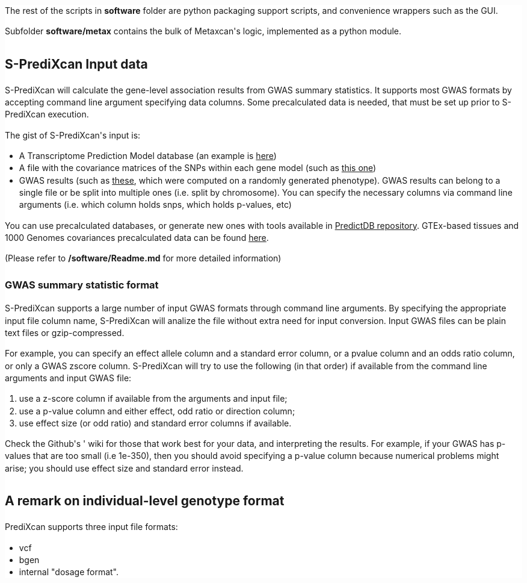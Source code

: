 The rest of the scripts in **software** folder are python packaging support scripts,
and convenience wrappers such as the GUI.

Subfolder **software/metax** contains the bulk of Metaxcan's logic, implemented as a python module.

## S-PrediXcan Input data

S-PrediXcan will calculate the gene-level association results from GWAS summary statistics. 
It supports most GWAS formats by accepting command line argument specifying data columns.
Some precalculated data is needed, that must be set up prior to S-PrediXcan execution.

The gist of S-PrediXcan's input is:
- A Transcriptome Prediction Model database (an example is [here](https://s3.amazonaws.com/imlab-open/Data/MetaXcan/sample_data/DGN-WB_0.5.db))
- A file with the covariance matrices of the SNPs within each gene model (such as [this one](https://s3.amazonaws.com/imlab-open/Data/MetaXcan/sample_data/covariance.DGN-WB_0.5.txt.gz))
- GWAS results (such as [these](https://s3.amazonaws.com/imlab-open/Data/MetaXcan/sample_data/GWAS.tar.gz), which were computed on a randomly generated phenotype). 
GWAS results can belong to a single file or be split into multiple ones (i.e. split by chromosome).
You can specify the necessary columns via command line arguments (i.e. which column holds snps, which holds p-values, etc)

You can use precalculated databases, or generate new ones with tools available in [PredictDB repository](https://github.com/hakyimlab/PredictDBPipeline).
GTEx-based tissues and 1000 Genomes covariances precalculated data can be found [here](http://predictdb.org).

(Please refer to **/software/Readme.md** for more detailed information)

###  GWAS summary statistic format

S-PrediXcan  supports a large number of input GWAS formats through command line arguments. By specifying the appropriate 
input file column name, S-PrediXcan will analize the file without extra need for input conversion. Input GWAS files can be plain text files or gzip-compressed.

For example, you can specify an effect allele column and a standard error column, or a pvalue column and an odds ratio column, or only a GWAS zscore column. 
S-PrediXcan will try  to use the following (in that order) if available from the command line arguments and input GWAS file:
 
1) use a z-score column if available from the arguments and input file;
2) use a p-value column and either effect, odd ratio or direction column;
3) use effect size (or odd ratio) and standard error columns if available.

Check the Github's ' wiki for those that work best for your data,
and interpreting the results. For example, if your GWAS has p-values that are too small (i.e 1e-350),
then you should avoid specifying a p-value column because numerical problems might arise; you should use effect size and standard error instead.

## A remark on individual-level genotype format

PrediXcan supports three input file formats:
- vcf
- bgen
- internal "dosage format".
